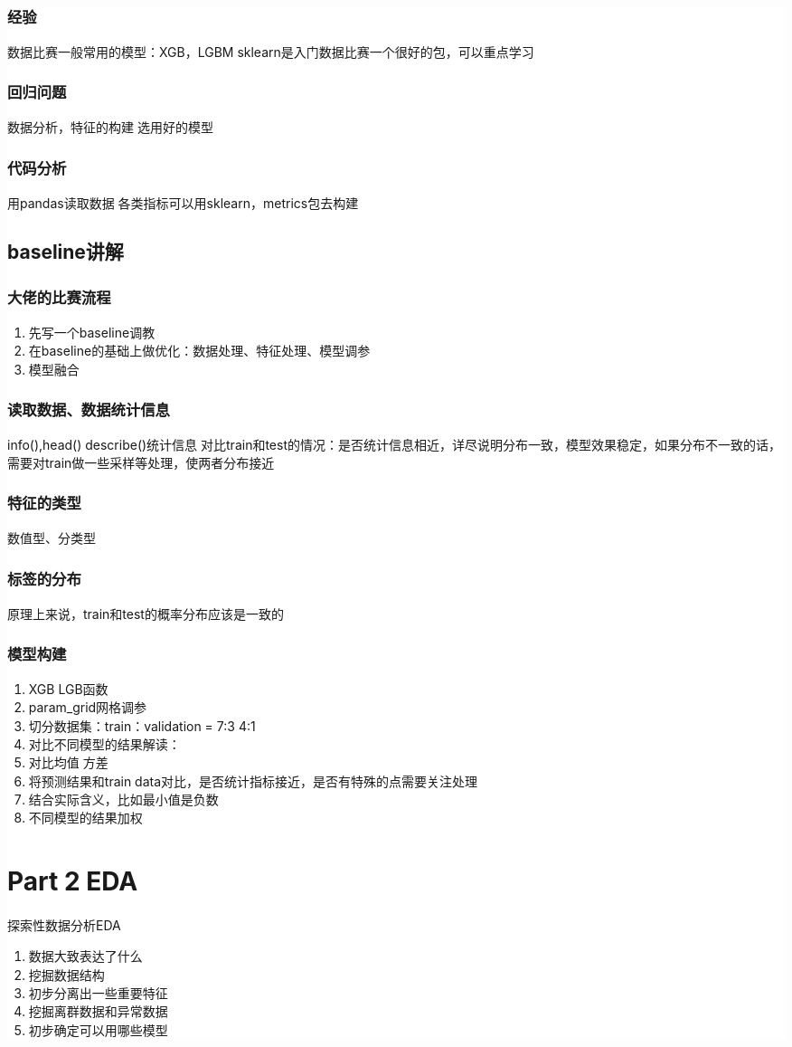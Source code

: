 ### 经验
数据比赛一般常用的模型：XGB，LGBM
sklearn是入门数据比赛一个很好的包，可以重点学习
### 回归问题
数据分析，特征的构建
选用好的模型
### 代码分析
用pandas读取数据
各类指标可以用sklearn，metrics包去构建
## baseline讲解
### 大佬的比赛流程
1. 先写一个baseline调教
2. 在baseline的基础上做优化：数据处理、特征处理、模型调参
3. 模型融合
### 读取数据、数据统计信息
info(),head()
describe()统计信息
对比train和test的情况：是否统计信息相近，详尽说明分布一致，模型效果稳定，如果分布不一致的话，需要对train做一些采样等处理，使两者分布接近
### 特征的类型
数值型、分类型
### 标签的分布
原理上来说，train和test的概率分布应该是一致的
### 模型构建
1. XGB LGB函数
2. param_grid网格调参
3. 切分数据集：train：validation = 7:3    4:1
4. 对比不同模型的结果解读：
  1. 对比均值 方差
  2. 将预测结果和train data对比，是否统计指标接近，是否有特殊的点需要关注处理
  3. 结合实际含义，比如最小值是负数
5. 不同模型的结果加权

# Part 2 EDA
探索性数据分析EDA

1. 数据大致表达了什么
2. 挖掘数据结构
3. 初步分离出一些重要特征
4. 挖掘离群数据和异常数据
5. 初步确定可以用哪些模型





